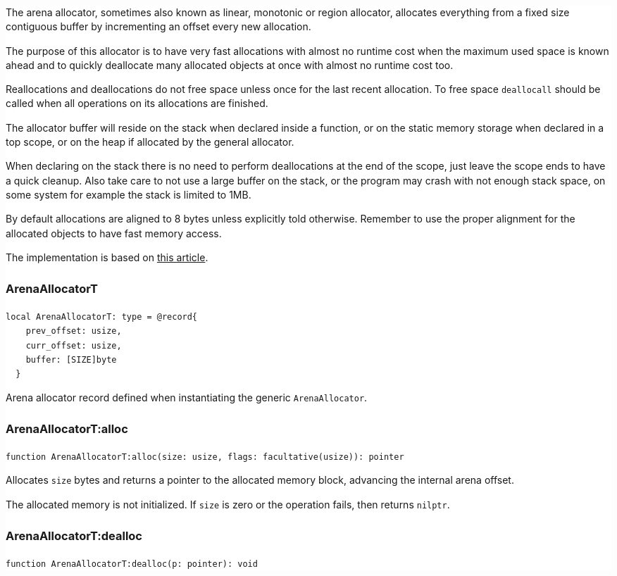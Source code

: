 The arena allocator, sometimes also known as linear, monotonic or region allocator,
allocates everything from a fixed size contiguous buffer by incrementing
an offset every new allocation.

The purpose of this allocator is to have very fast allocations with almost
no runtime cost when the maximum used space is known ahead
and to quickly deallocate many allocated objects at once with almost no runtime cost too.

Reallocations and deallocations do not free space unless once for the last recent allocation.
To free space `deallocall` should be called when all operations on its allocations are finished.

The allocator buffer will reside on the stack when declared inside a function,
or on the static memory storage when declared in a top scope,
or on the heap if allocated by the general allocator.

When declaring on the stack there is no need to perform deallocations at the end of the scope,
just leave the scope ends to have a quick cleanup.
Also take care to not use a large buffer on the stack,
or the program may crash with not enough stack space,
on some system for example the stack is limited to 1MB.

By default allocations are aligned to 8 bytes unless explicitly told otherwise.
Remember to use the proper alignment for the allocated objects to have fast memory access.

The implementation is based on
[this article](https://www.gingerbill.org/article/2019/02/08/memory-allocation-strategies-002/).

### ArenaAllocatorT

```nelua
local ArenaAllocatorT: type = @record{
    prev_offset: usize,
    curr_offset: usize,
    buffer: [SIZE]byte
  }
```

Arena allocator record defined when instantiating the generic `ArenaAllocator`.

### ArenaAllocatorT:alloc

```nelua
function ArenaAllocatorT:alloc(size: usize, flags: facultative(usize)): pointer
```

Allocates `size` bytes and returns a pointer to the allocated memory block,
advancing the internal arena offset.

The allocated memory is not initialized.
If `size` is zero or the operation fails, then returns `nilptr`.

### ArenaAllocatorT:dealloc

```nelua
function ArenaAllocatorT:dealloc(p: pointer): void
```
